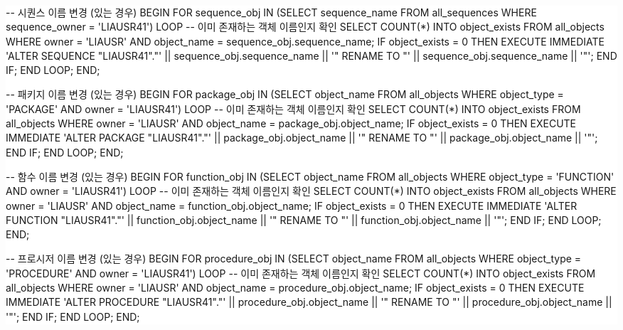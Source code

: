 -- 시퀀스 이름 변경 (있는 경우)
BEGIN
  FOR sequence_obj IN (SELECT sequence_name FROM all_sequences WHERE sequence_owner = 'LIAUSR41') LOOP
    -- 이미 존재하는 객체 이름인지 확인
    SELECT COUNT(*) INTO object_exists FROM all_objects WHERE owner = 'LIAUSR' AND object_name = sequence_obj.sequence_name;
    IF object_exists = 0 THEN
      EXECUTE IMMEDIATE 'ALTER SEQUENCE "LIAUSR41"."' || sequence_obj.sequence_name || '" RENAME TO "' || sequence_obj.sequence_name || '"';
    END IF;
  END LOOP;
END;

-- 패키지 이름 변경 (있는 경우)
BEGIN
  FOR package_obj IN (SELECT object_name FROM all_objects WHERE object_type = 'PACKAGE' AND owner = 'LIAUSR41') LOOP
    -- 이미 존재하는 객체 이름인지 확인
    SELECT COUNT(*) INTO object_exists FROM all_objects WHERE owner = 'LIAUSR' AND object_name = package_obj.object_name;
    IF object_exists = 0 THEN
      EXECUTE IMMEDIATE 'ALTER PACKAGE "LIAUSR41"."' || package_obj.object_name || '" RENAME TO "' || package_obj.object_name || '"';
    END IF;
  END LOOP;
END;

-- 함수 이름 변경 (있는 경우)
BEGIN
  FOR function_obj IN (SELECT object_name FROM all_objects WHERE object_type = 'FUNCTION' AND owner = 'LIAUSR41') LOOP
    -- 이미 존재하는 객체 이름인지 확인
    SELECT COUNT(*) INTO object_exists FROM all_objects WHERE owner = 'LIAUSR' AND object_name = function_obj.object_name;
    IF object_exists = 0 THEN
      EXECUTE IMMEDIATE 'ALTER FUNCTION "LIAUSR41"."' || function_obj.object_name || '" RENAME TO "' || function_obj.object_name || '"';
    END IF;
  END LOOP;
END;

-- 프로시저 이름 변경 (있는 경우)
BEGIN
  FOR procedure_obj IN (SELECT object_name FROM all_objects WHERE object_type = 'PROCEDURE' AND owner = 'LIAUSR41') LOOP
    -- 이미 존재하는 객체 이름인지 확인
    SELECT COUNT(*) INTO object_exists FROM all_objects WHERE owner = 'LIAUSR' AND object_name = procedure_obj.object_name;
    IF object_exists = 0 THEN
      EXECUTE IMMEDIATE 'ALTER PROCEDURE "LIAUSR41"."' || procedure_obj.object_name || '" RENAME TO "' || procedure_obj.object_name || '"';
    END IF;
  END LOOP;
END;
